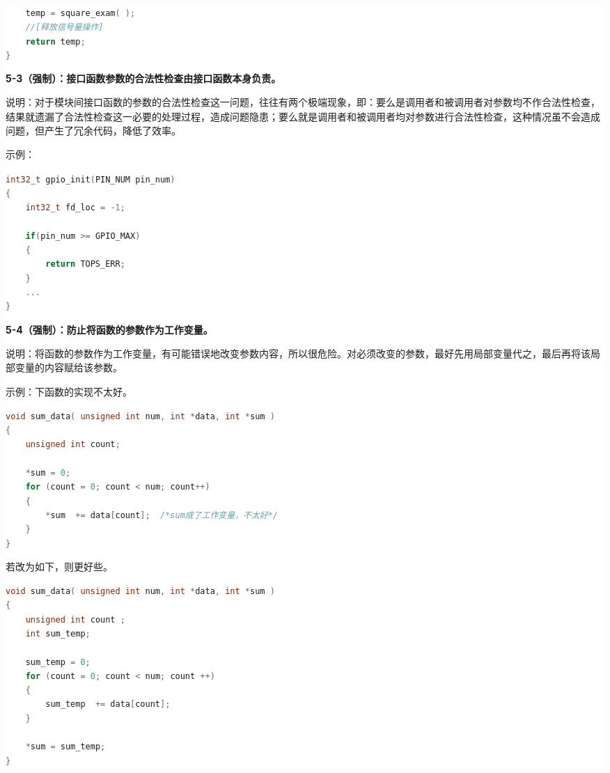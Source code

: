 ```c
    temp = square_exam( );
    //[释放信号量操作]  
    return temp;
}
```

**5-3（强制）：接口函数参数的合法性检查由接口函数本身负责。**

说明：对于模块间接口函数的参数的合法性检查这一问题，往往有两个极端现象，即：要么是调用者和被调用者对参数均不作合法性检查，结果就遗漏了合法性检查这一必要的处理过程，造成问题隐患；要么就是调用者和被调用者均对参数进行合法性检查，这种情况虽不会造成问题，但产生了冗余代码，降低了效率。

示例：

```c
int32_t gpio_init(PIN_NUM pin_num)
{
    int32_t fd_loc = -1;

    if(pin_num >= GPIO_MAX)
    {
        return TOPS_ERR;
    }
    ...
}
```

**5-4（强制）：防止将函数的参数作为工作变量。**

说明：将函数的参数作为工作变量，有可能错误地改变参数内容，所以很危险。对必须改变的参数，最好先用局部变量代之，最后再将该局部变量的内容赋给该参数。

示例：下函数的实现不太好。

```c
void sum_data( unsigned int num, int *data, int *sum )
{
    unsigned int count;
    
    *sum = 0;
    for (count = 0; count < num; count++)
    {
        *sum  += data[count];  /*sum成了工作变量，不太好*/
    }
}
```

若改为如下，则更好些。

```c
void sum_data( unsigned int num, int *data, int *sum )
{
    unsigned int count ;
    int sum_temp;
    
    sum_temp = 0;
    for (count = 0; count < num; count ++)
    {
        sum_temp  += data[count]; 
    }
    
    *sum = sum_temp;
}
```
